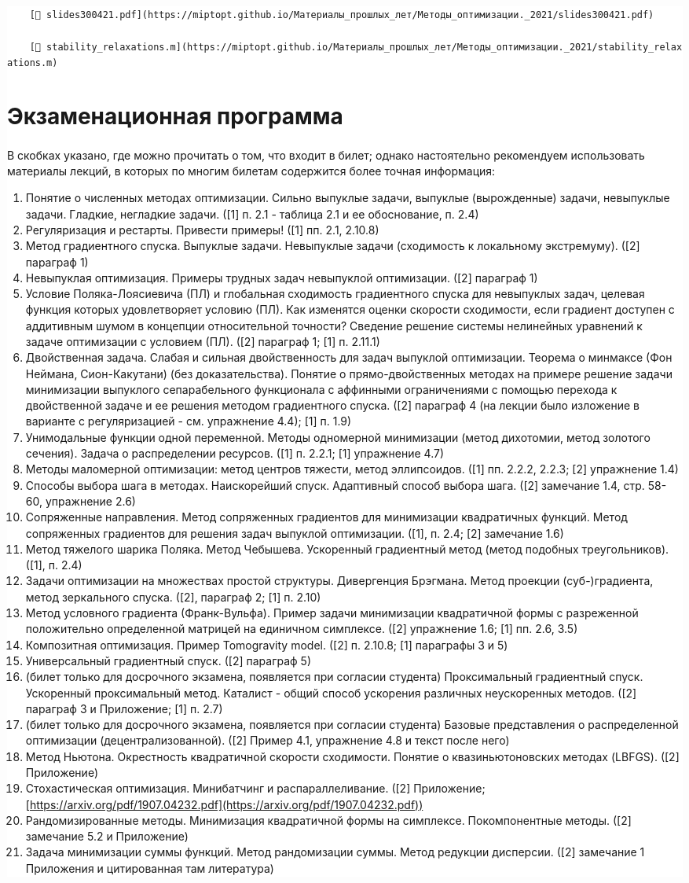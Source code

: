 		[📎 slides300421.pdf](https://miptopt.github.io/Материалы_прошлых_лет/Методы_оптимизации._2021/slides300421.pdf)

		[📎 stability_relaxations.m](https://miptopt.github.io/Материалы_прошлых_лет/Методы_оптимизации._2021/stability_relaxations.m)

# Экзаменационная программа 

В скобках указано, где можно прочитать о том, что входит в билет; однако настоятельно рекомендуем использовать материалы лекций, в которых по многим билетам содержится более точная информация:

1. Понятие о численных методах оптимизации. Сильно выпуклые задачи, выпуклые (вырожденные) задачи, невыпуклые задачи. Гладкие, негладкие задачи. ([1] п. 2.1 - таблица 2.1 и ее обоснование, п. 2.4)
1. Регуляризация и рестарты. Привести примеры! ([1] пп. 2.1, 2.10.8)
1. Метод градиентного спуска. Выпуклые задачи. Невыпуклые задачи (сходимость к локальному экстремуму). ([2] параграф 1)
1. Невыпуклая оптимизация. Примеры трудных задач невыпуклой оптимизации. ([2] параграф 1)
1. Условие Поляка-Лоясиевича (ПЛ) и глобальная сходимость градиентного спуска для невыпуклых задач, целевая функция которых удовлетворяет условию (ПЛ). Как изменятся оценки скорости сходимости, если градиент доступен с аддитивным шумом в концепции относительной точности? Сведение решение системы нелинейных уравнений к задаче оптимизации с условием (ПЛ). ([2] параграф 1; [1] п. 2.11.1)
1. Двойственная задача. Слабая и сильная двойственность для задач выпуклой оптимизации. Теорема о минмаксе (Фон Неймана, Сион-Какутани) (без доказательства). Понятие о прямо-двойственных методах на примере решение задачи минимизации выпуклого сепарабельного функционала с аффинными ограничениями с помощью перехода к двойственной задаче и ее решения методом градиентного спуска. ([2] параграф 4 (на лекции было изложение в варианте с регуляризацией - см. упражнение 4.4); [1] п. 1.9)
1. Унимодальные функции одной переменной. Методы одномерной минимизации (метод дихотомии, метод золотого сечения). Задача о распределении ресурсов. ([1] п. 2.2.1; [1] упражнение 4.7)
1. Методы маломерной оптимизации: метод центров тяжести, метод эллипсоидов. ([1] пп. 2.2.2, 2.2.3; [2] упражнение 1.4)
1. Способы выбора шага в методах. Наискорейший спуск. Адаптивный способ выбора шага. ([2] замечание 1.4, стр. 58-60, упражнение 2.6)
1. Сопряженные направления. Метод сопряженных градиентов для минимизации квадратичных функций. Метод сопряженных градиентов для решения задач выпуклой оптимизации. ([1], п. 2.4; [2] замечание 1.6)
1. Метод тяжелого шарика Поляка. Метод Чебышева. Ускоренный градиентный метод (метод подобных треугольников). ([1], п. 2.4)
1. Задачи оптимизации на множествах простой структуры. Дивергенция Брэгмана. Метод проекции (суб-)градиента, метод зеркального спуска. ([2], параграф 2; [1] п. 2.10)
1. Метод условного градиента (Франк-Вульфа). Пример задачи минимизации квадратичной формы с разреженной положительно определенной матрицей на единичном симплексе. ([2] упражнение 1.6; [1] пп. 2.6, 3.5)
1. Композитная оптимизация. Пример Tomogravity model. ([2] п. 2.10.8; [1] параграфы 3 и 5)
1. Универсальный градиентный спуск. ([2] параграф 5)
1. (билет только для досрочного экзамена, появляется при согласии студента) Проксимальный градиентный спуск. Ускоренный проксимальный метод. Каталист - общий способ ускорения различных неускоренных методов. ([2] параграф 3 и Приложение; [1] п. 2.7)
1. (билет только для досрочного экзамена, появляется при согласии студента) Базовые представления о распределенной оптимизации (децентрализованной). ([2] Пример 4.1, упражнение 4.8 и текст после него)
1. Метод Ньютона. Окрестность квадратичной скорости сходимости. Понятие о квазиньютоновских методах (LBFGS). ([2] Приложение)
1. Стохастическая оптимизация. Минибатчинг и распараллеливание. ([2] Приложение; [https://arxiv.org/pdf/1907.04232.pdf](https://arxiv.org/pdf/1907.04232.pdf))
1. Рандомизированные методы. Минимизация квадратичной формы на симплексе. Покомпонентные методы. ([2] замечание 5.2 и Приложение)
1. Задача минимизации суммы функций. Метод рандомизации суммы. Метод редукции дисперсии. ([2] замечание 1 Приложения и цитированная там литература)
